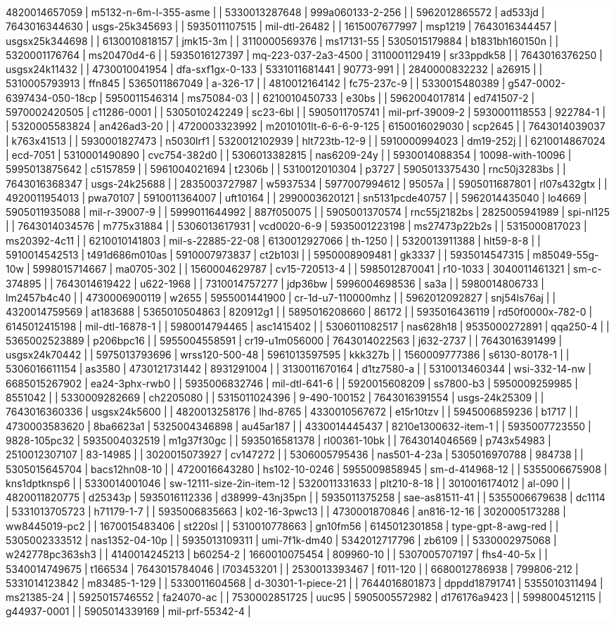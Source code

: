 4820014657059 | m5132-n-6m-l-355-asme |  | 5330013287648 | 999a060133-2-256 |  | 5962012865572 | ad533jd | 
7643016344630 | usgs-25k345693 |  | 5935011107515 | mil-dtl-26482 |  | 1615007677997 | msp1219 | 
7643016344457 | usgsx25k344698 |  | 6130010818157 | jmk15-3m |  | 3110000569376 | ms17131-55 | 
5305015179884 | b1831bh160150n |  | 5320001176764 | ms20470d4-6 |  | 5935016127397 | mq-223-037-2a3-4500 | 
3110001129419 | sr33ppdk58 |  | 7643016376250 | usgsx24k11432 |  | 4730010041954 | dfa-sxf1gx-0-133 | 
5331011681441 | 90773-991 |  | 2840000832232 | a26915 |  | 5310005793913 | ffn845 | 
5365011867049 | a-326-17 |  | 4810012164142 | fc75-237c-9 |  | 5330015480389 | g547-0002-6397434-050-18cp | 
5950011546314 | ms75084-03 |  | 6210010450733 | e30bs |  | 5962004017814 | ed741507-2 | 
5970002420505 | c11286-0001 |  | 5305010242249 | sc23-6bl |  | 5905011705741 | mil-prf-39009-2 | 
5930001118553 | 922784-1 |  | 5320005583824 | an426ad3-20 |  | 4720003323992 | m2010101lt-6-6-6-9-125 | 
6150016029030 | scp2645 |  | 7643014039037 | k763x41513 |  | 5930001827473 | n5030lrf1 | 
5320012102939 | hlt723tb-12-9 |  | 5910000994023 | dm19-252j |  | 6210014867024 | ecd-7051 | 
5310001490890 | cvc754-382d0 |  | 5306013382815 | nas6209-24y |  | 5930014088354 | 10098-with-10096 | 
5995013875642 | c5157859 |  | 5961004021694 | t2306b |  | 5310012010304 | p3727 | 
5905013375430 | rnc50j3283bs |  | 7643016368347 | usgs-24k25688 |  | 2835003727987 | w5937534 | 
5977007994612 | 95057a |  | 5905011687801 | rl07s432gtx |  | 4920011954013 | pwa70107 | 
5910011364007 | uft10164 |  | 2990003620121 | sn5131pcde40757 |  | 5962014435040 | lo4669 | 
5905011935088 | mil-r-39007-9 |  | 5999011644992 | 887f050075 |  | 5905001370574 | rnc55j2182bs | 
2825005941989 | spi-nl125 |  | 7643014034576 | m775x31884 |  | 5306013617931 | vcd0020-6-9 | 
5935001223198 | ms27473p22b2s |  | 5315000817023 | ms20392-4c11 |  | 6210010141803 | mil-s-22885-22-08 | 
6130012927066 | th-1250 |  | 5320013911388 | hlt59-8-8 |  | 5910014542513 | t491d686m010as | 
5910007973837 | ct2b103l |  | 5950008909481 | gk3337 |  | 5935014547315 | m85049-55g-10w | 
5998015714667 | ma0705-302 |  | 1560004629787 | cv15-720513-4 |  | 5985012870041 | r10-1033 | 
3040011461321 | sm-c-374895 |  | 7643014619422 | u622-1968 |  | 7310014757277 | jdp36bw | 
5996004698536 | sa3a |  | 5980014806733 | lm2457b4c40 |  | 4730006900119 | w2655 | 
5955001441900 | cr-1d-u7-110000mhz |  | 5962012092827 | snj54ls76aj |  | 4320014759569 | at183688 | 
5365010504863 | 820912g1 |  | 5895016208660 | 86172 |  | 5935016436119 | rd50f0000x-782-0 | 
6145012415198 | mil-dtl-16878-1 |  | 5980014794465 | asc1415402 |  | 5306011082517 | nas628h18 | 
9535000272891 | qqa250-4 |  | 5365002523889 | p206bpc16 |  | 5955004558591 | cr19-u1m056000 | 
7643014022563 | j632-2737 |  | 7643016391499 | usgsx24k70442 |  | 5975013793696 | wrss120-500-48 | 
5961013597595 | kkk327b |  | 1560009777386 | s6130-80178-1 |  | 5306016611154 | as3580 | 
4730121731442 | 8931291004 |  | 3130011670164 | d1tz7580-a |  | 5310013460344 | wsi-332-14-nw | 
6685015267902 | ea24-3phx-rwb0 |  | 5935006832746 | mil-dtl-641-6 |  | 5920015608209 | ss7800-b3 | 
5950009259985 | 8551042 |  | 5330009282669 | ch2205080 |  | 5315011024396 | 9-490-100152 | 
7643016391554 | usgs-24k25309 |  | 7643016360336 | usgsx24k5600 |  | 4820013258176 | lhd-8765 | 
4330010567672 | e15r10tzv |  | 5945006859236 | b1717 |  | 4730003583620 | 8ba6623a1 | 
5325004346898 | au45ar187 |  | 4330014445437 | 8210e1300632-item-1 |  | 5935007723550 | 9828-105pc32 | 
5935004032519 | m1g37f30gc |  | 5935016581378 | rl00361-10bk |  | 7643014046569 | p743x54983 | 
2510012307107 | 83-14985 |  | 3020015073927 | cv147272 |  | 5306005795436 | nas501-4-23a | 
5305016970788 | 984738 |  | 5305015645704 | bacs12hn08-10 |  | 4720016643280 | hs102-10-0246 | 
5955009858945 | sm-d-414968-12 |  | 5355006675908 | kns1dptknsp6 |  | 5330014001046 | sw-12111-size-2in-item-12 | 
5320011331633 | plt210-8-18 |  | 3010016174012 | al-090 |  | 4820011820775 | d25343p | 
5935016112336 | d38999-43nj35pn |  | 5935011375258 | sae-as81511-41 |  | 5355006679638 | dc1114 | 
5331013705723 | h71179-1-7 |  | 5935006835663 | k02-16-3pwc13 |  | 4730001870846 | an816-12-16 | 
3020005173288 | ww8445019-pc2 |  | 1670015483406 | st220sl |  | 5310010778663 | gn10fm56 | 
6145012301858 | type-gpt-8-awg-red |  | 5305002333512 | nas1352-04-10p |  | 5935013109311 | umi-7f1k-dm40 | 
5342012717796 | zb6109 |  | 5330002975068 | w242778pc363sh3 |  | 4140014245213 | b60254-2 | 
1660010075454 | 809960-10 |  | 5307005707197 | fhs4-40-5x |  | 5340014749675 | t166534 | 
7643015784046 | l703453201 |  | 2530013393467 | f011-120 |  | 6680012786938 | 799806-212 | 
5331014123842 | m83485-1-129 |  | 5330011604568 | d-30301-1-piece-21 |  | 7644016801873 | dppdd18791741 | 
5355010311494 | ms21385-24 |  | 5925015746552 | fa24070-ac |  | 7530002851725 | uuc95 | 
5905005572982 | d176176a9423 |  | 5998004512115 | g44937-0001 |  | 5905014339169 | mil-prf-55342-4 | 
